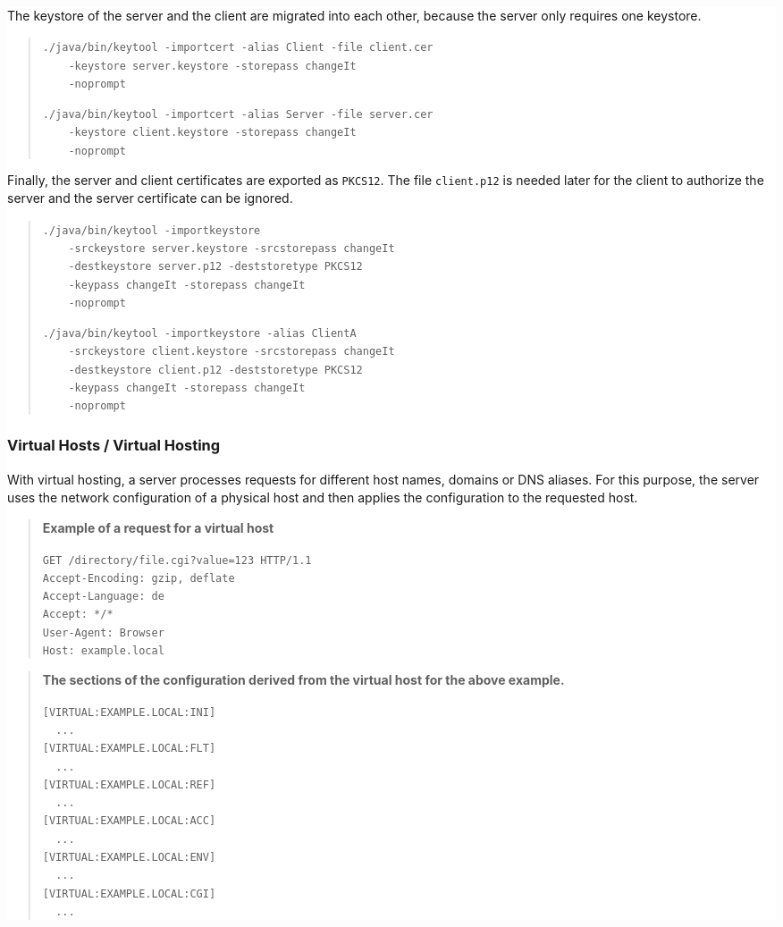 The keystore of the server and the client are migrated into each other, because
the server only requires one keystore.

> ```
> ./java/bin/keytool -importcert -alias Client -file client.cer
>     -keystore server.keystore -storepass changeIt
>     -noprompt
> ```
> ```
> ./java/bin/keytool -importcert -alias Server -file server.cer
>     -keystore client.keystore -storepass changeIt
>     -noprompt
> ```

Finally, the server and client certificates are exported as `PKCS12`. The file
`client.p12` is needed later for the client to authorize the server and the
server certificate can be ignored.

> ```
> ./java/bin/keytool -importkeystore
>     -srckeystore server.keystore -srcstorepass changeIt
>     -destkeystore server.p12 -deststoretype PKCS12
>     -keypass changeIt -storepass changeIt
>     -noprompt
> ```
> ```
> ./java/bin/keytool -importkeystore -alias ClientA
>     -srckeystore client.keystore -srcstorepass changeIt
>     -destkeystore client.p12 -deststoretype PKCS12
>     -keypass changeIt -storepass changeIt
>     -noprompt
> ```


### Virtual Hosts / Virtual Hosting
With virtual hosting, a server processes requests for different host names,
domains or DNS aliases. For this purpose, the server uses the network
configuration of a physical host and then applies the configuration to the
requested host.

> __Example of a request for a virtual host__
> ```
> GET /directory/file.cgi?value=123 HTTP/1.1
> Accept-Encoding: gzip, deflate
> Accept-Language: de
> Accept: */*
> User-Agent: Browser
> Host: example.local
> ```

> __The sections of the configuration derived from the virtual host for the
> above example.__ 
> ```
> [VIRTUAL:EXAMPLE.LOCAL:INI]
>   ...
> [VIRTUAL:EXAMPLE.LOCAL:FLT]
>   ...
> [VIRTUAL:EXAMPLE.LOCAL:REF]
>   ...
> [VIRTUAL:EXAMPLE.LOCAL:ACC]
>   ...
> [VIRTUAL:EXAMPLE.LOCAL:ENV]
>   ...
> [VIRTUAL:EXAMPLE.LOCAL:CGI]
>   ...
> ```
